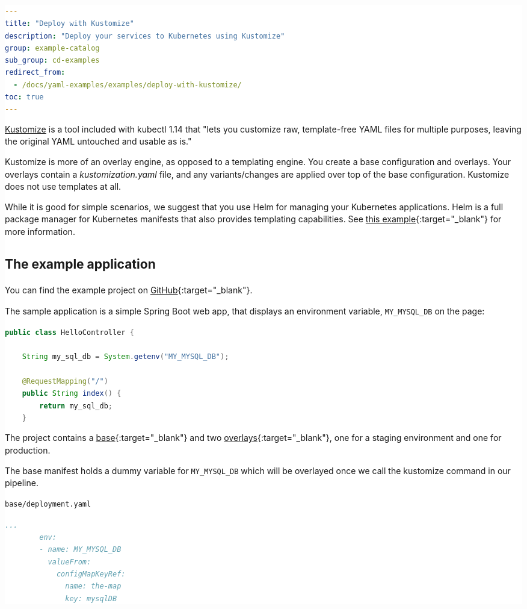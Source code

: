 ```yaml
---
title: "Deploy with Kustomize"
description: "Deploy your services to Kubernetes using Kustomize"
group: example-catalog
sub_group: cd-examples
redirect_from:
  - /docs/yaml-examples/examples/deploy-with-kustomize/
toc: true
---
```


[Kustomize](https://kustomize.io) is a tool included with kubectl 1.14 that "lets you customize raw, template-free YAML files for multiple purposes, leaving the original YAML untouched and usable as is."

Kustomize is more of an overlay engine, as opposed to a templating engine.  You create a base configuration and overlays.  Your overlays contain a *kustomization.yaml* file, and any variants/changes are applied over top of the base configuration.  Kustomize does not use templates at all.  

While it is good for simple scenarios, we suggest that you use Helm for managing your Kubernetes applications.  Helm is a full package manager for Kubernetes manifests that also provides templating capabilities.  See [this example]({{site.baseurl}}/docs/example-catalog/cd-examples/helm/){:target="\_blank"} for more information.

## The example application

You can find the example project on [GitHub](https://github.com/codefresh-contrib/kustomize-sample-app){:target="\_blank"}.

The sample application is a simple Spring Boot web app, that displays an environment variable, `MY_MYSQL_DB` on the page:

```java
public class HelloController {

	String my_sql_db = System.getenv("MY_MYSQL_DB");

	@RequestMapping("/")
	public String index() {
		return my_sql_db;
	}
```

The project contains a [base](https://github.com/kubernetes-sigs/kustomize/blob/master/docs/glossary.md#base){:target="\_blank"} and two [overlays](https://github.com/kubernetes-sigs/kustomize/blob/master/docs/glossary.md#overlay){:target="\_blank"}, one for a staging environment and one for production.

The base manifest holds a dummy variable for `MY_MYSQL_DB` which will be overlayed once we call the kustomize command in our pipeline.

`base/deployment.yaml`
```yaml
...
        env:
        - name: MY_MYSQL_DB
          valueFrom:
            configMapKeyRef:
              name: the-map
              key: mysqlDB
```
